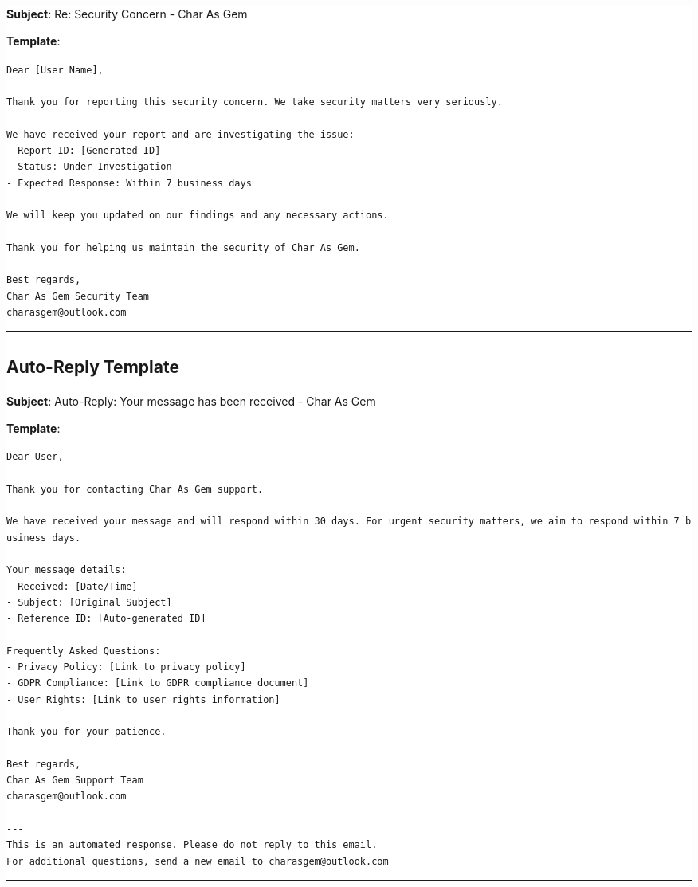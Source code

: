 **Subject**: Re: Security Concern - Char As Gem

**Template**:
```
Dear [User Name],

Thank you for reporting this security concern. We take security matters very seriously.

We have received your report and are investigating the issue:
- Report ID: [Generated ID]
- Status: Under Investigation
- Expected Response: Within 7 business days

We will keep you updated on our findings and any necessary actions.

Thank you for helping us maintain the security of Char As Gem.

Best regards,
Char As Gem Security Team
charasgem@outlook.com
```

---

## Auto-Reply Template

**Subject**: Auto-Reply: Your message has been received - Char As Gem

**Template**:
```
Dear User,

Thank you for contacting Char As Gem support.

We have received your message and will respond within 30 days. For urgent security matters, we aim to respond within 7 business days.

Your message details:
- Received: [Date/Time]
- Subject: [Original Subject]
- Reference ID: [Auto-generated ID]

Frequently Asked Questions:
- Privacy Policy: [Link to privacy policy]
- GDPR Compliance: [Link to GDPR compliance document]
- User Rights: [Link to user rights information]

Thank you for your patience.

Best regards,
Char As Gem Support Team
charasgem@outlook.com

---
This is an automated response. Please do not reply to this email.
For additional questions, send a new email to charasgem@outlook.com
```

---